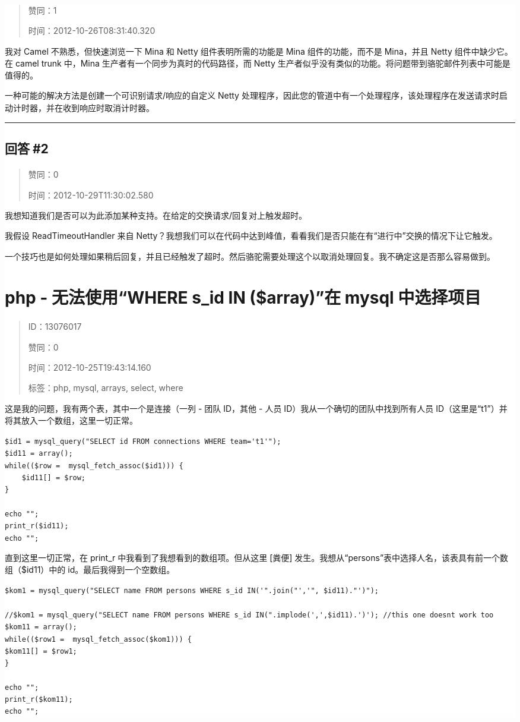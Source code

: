 > 赞同：1
> 
> 时间：2012-10-26T08:31:40.320

我对 Camel 不熟悉，但快速浏览一下 Mina 和 Netty 组件表明所需的功能是 Mina 组件的功能，而不是 Mina，并且 Netty 组件中缺少它。在 camel trunk 中，Mina 生产者有一个同步为真时的代码路径，而 Netty 生产者似乎没有类似的功能。将问题带到骆驼邮件列表中可能是值得的。

一种可能的解决方法是创建一个可识别请求/响应的自定义 Netty 处理程序，因此您的管道中有一个处理程序，该处理程序在发送请求时启动计时器，并在收到响应时取消计时器。

* * *

## 回答 #2

> 赞同：0
> 
> 时间：2012-10-29T11:30:02.580

我想知道我们是否可以为此添加某种支持。在给定的交换请求/回复对上触发超时。

我假设 ReadTimeoutHandler 来自 Netty？我想我们可以在代码中达到峰值，看看我们是否只能在有“进行中”交换的情况下让它触发。

一个技巧也是如何处理如果稍后回复，并且已经触发了超时。然后骆驼需要处理这个以取消处理回复。我不确定这是否那么容易做到。

# php - 无法使用“WHERE s_id IN ($array)”在 mysql 中选择项目

> ID：13076017
> 
> 赞同：0
> 
> 时间：2012-10-25T19:43:14.160
> 
> 标签：php, mysql, arrays, select, where

这是我的问题，我有两个表，其中一个是连接（一列 - 团队 ID，其他 - 人员 ID）我从一个确切的团队中找到所有人员 ID（这里是“t1”）并将其放入一个数组，这里一切正常。

```
$id1 = mysql_query("SELECT id FROM connections WHERE team='t1'");
$id11 = array();
while(($row =  mysql_fetch_assoc($id1))) {
    $id11[] = $row;
}

echo "";
print_r($id11);
echo ""; 
```

直到这里一切正常，在 print_r 中我看到了我想看到的数组项。但从这里 [粪便] 发生。我想从“persons”表中选择人名，该表具有前一个数组（$id11）中的 id。最后我得到一个空数组。

```
$kom1 = mysql_query("SELECT name FROM persons WHERE s_id IN('".join("','", $id11)."')");

//$kom1 = mysql_query("SELECT name FROM persons WHERE s_id IN(".implode(',',$id11).')'); //this one doesnt work too
$kom11 = array();
while(($row1 =  mysql_fetch_assoc($kom1))) {
$kom11[] = $row1;
}

echo "";
print_r($kom11);
echo ""; 
```

